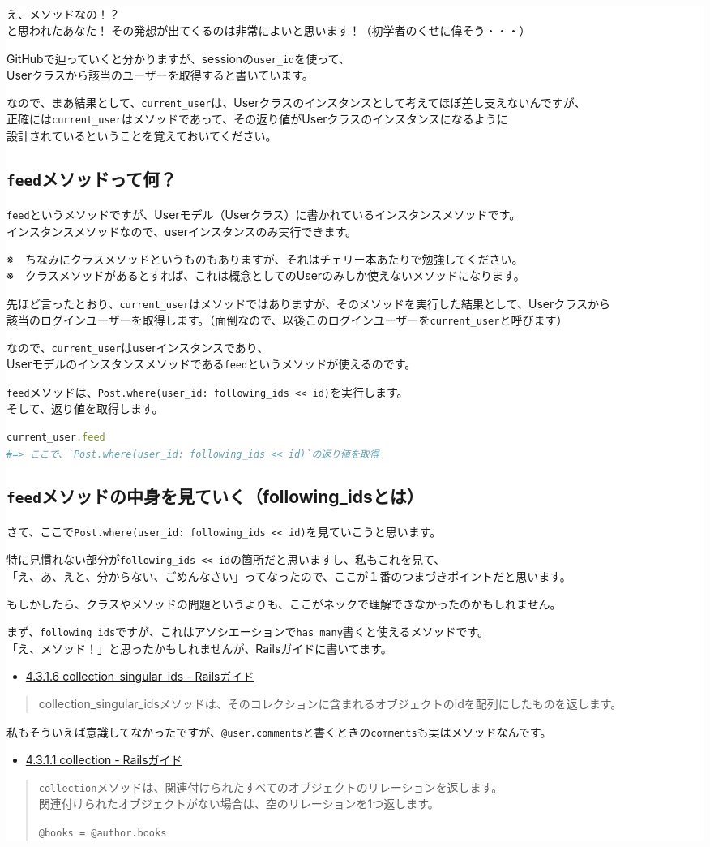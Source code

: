 え、メソッドなの！？  
と思われたあなた！ その発想が出てくるのは非常によいと思います！（初学者のくせに偉そう・・・）  

GitHubで辿っていくと分かりますが、sessionの`user_id`を使って、  
Userクラスから該当のユーザーを取得すると書いています。  

なので、まあ結果として、`current_user`は、Userクラスのインスタンスとして考えてほぼ差し支えないんですが、  
正確には`current_user`はメソッドであって、その返り値がUserクラスのインスタンスになるように  
設計されているということを覚えておいてください。  

## `feed`メソッドって何？

`feed`というメソッドですが、Userモデル（Userクラス）に書かれているインスタンスメソッドです。  
インスタンスメソッドなので、userインスタンスのみ実行できます。  

※　ちなみにクラスメソッドというものもありますが、それはチェリー本あたりで勉強してください。  
※　クラスメソッドがあるとすれば、これは概念としてのUserのみしか使えないメソッドになります。

先ほど言ったとおり、`current_user`はメソッドではありますが、そのメソッドを実行した結果として、Userクラスから  
該当のログインユーザーを取得します。（面倒なので、以後このログインユーザーを`current_user`と呼びます）  

なので、`current_user`はuserインスタンスであり、  
Userモデルのインスタンスメソッドである`feed`というメソッドが使えるのです。  

`feed`メソッドは、`Post.where(user_id: following_ids << id)`を実行します。  
そして、返り値を取得します。  

```rb
current_user.feed
#=> ここで、`Post.where(user_id: following_ids << id)`の返り値を取得
```

## `feed`メソッドの中身を見ていく（following_idsとは）

さて、ここで`Post.where(user_id: following_ids << id)`を見ていこうと思います。  

特に見慣れない部分が`following_ids << id`の箇所だと思いますし、私もこれを見て、  
「え、あ、えと、分からない、ごめんなさい」ってなったので、ここが１番のつまづきポイントだと思います。  

もしかしたら、クラスやメソッドの問題というよりも、ここがネックで理解できなかったのかもしれません。  

まず、`following_ids`ですが、これはアソシエーションで`has_many`書くと使えるメソッドです。  
「え、メソッド！」と思ったかもしれませんが、Railsガイドに書いてます。  

- [4.3.1.6 collection_singular_ids - Railsガイド](https://railsguides.jp/association_basics.html#has-many%E3%81%A7%E8%BF%BD%E5%8A%A0%E3%81%95%E3%82%8C%E3%82%8B%E3%83%A1%E3%82%BD%E3%83%83%E3%83%89-collection-singular-ids)

> collection_singular_idsメソッドは、そのコレクションに含まれるオブジェクトのidを配列にしたものを返します。

私もそういえば意識してなかったですが、`@user.comments`と書くときの`comments`も実はメソッドなんです。  

- [4\.3\.1\.1 collection - Railsガイド](https://railsguides.jp/association_basics.html#has-many%E3%81%A7%E8%BF%BD%E5%8A%A0%E3%81%95%E3%82%8C%E3%82%8B%E3%83%A1%E3%82%BD%E3%83%83%E3%83%89-collection)

> `collection`メソッドは、関連付けられたすべてのオブジェクトのリレーションを返します。  
> 関連付けられたオブジェクトがない場合は、空のリレーションを1つ返します。
>
> `@books = @author.books`
